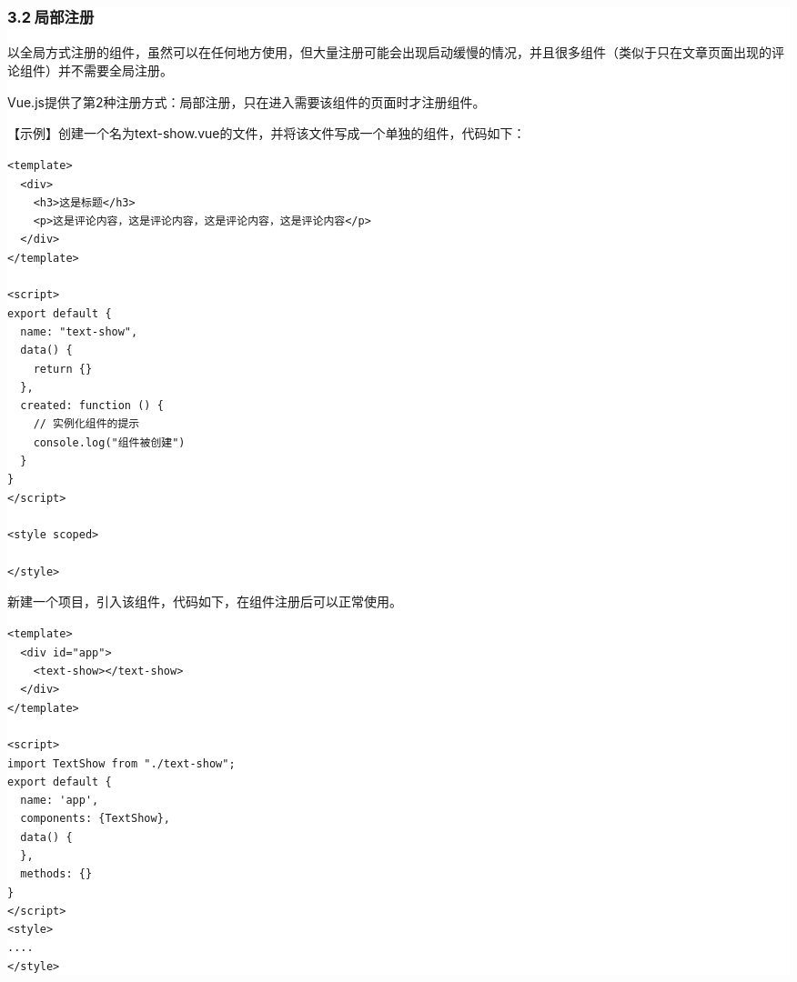 ### 3.2 局部注册

以全局方式注册的组件，虽然可以在任何地方使用，但大量注册可能会出现启动缓慢的情况，并且很多组件（类似于只在文章页面出现的评论组件）并不需要全局注册。

Vue.js提供了第2种注册方式：局部注册，只在进入需要该组件的页面时才注册组件。



【示例】创建一个名为text-show.vue的文件，并将该文件写成一个单独的组件，代码如下：

```
<template>
  <div>
    <h3>这是标题</h3>
    <p>这是评论内容，这是评论内容，这是评论内容，这是评论内容</p>
  </div>
</template>

<script>
export default {
  name: "text-show",
  data() {
    return {}
  },
  created: function () {
    // 实例化组件的提示
    console.log("组件被创建")
  }
}
</script>

<style scoped>

</style>
```

新建一个项目，引入该组件，代码如下，在组件注册后可以正常使用。

```
<template>
  <div id="app">
    <text-show></text-show>
  </div>
</template>

<script>
import TextShow from "./text-show";
export default {
  name: 'app',
  components: {TextShow},
  data() {
  },
  methods: {}
}
</script>
<style>
....
</style>
```
